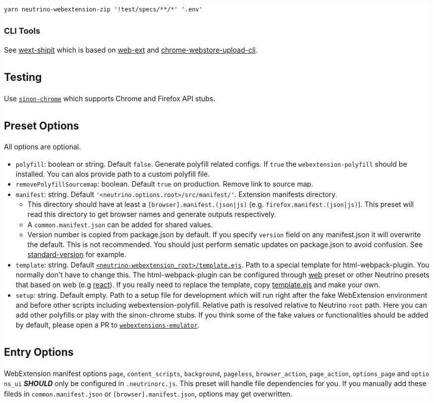 ```
yarn neutrino-webextension-zip '!test/specs/**/*' '.env'
```

### CLI Tools

See [wext-shipit](https://github.com/LinusU/wext-shipit) which is based on [web-ext](https://www.npmjs.com/package/web-ext) and [chrome-webstore-upload-cli](https://www.npmjs.com/package/chrome-webstore-upload-cli).

## Testing

Use [`sinon-chrome`](https://github.com/acvetkov/sinon-chrome) which supports Chrome and Firefox API stubs.

## Preset Options

All options are optional.

- `polyfill`: boolean or string. Default `false`. Generate polyfill related configs. If `true` the `webextension-polyfill` should be installed. You can alos provide path to a custom polyfill file.
- `removePolyfillSourcemap`: boolean. Default `true` on production. Remove link to source map.
- `manifest`: string. Default `'<neutrino.options.root>/src/manifest/'`. Extension manifests directory.
  - This directory should have at least a `[browser].manifest.(json|js)` (e.g. `firefox.manifest.(json|js)`). This preset will read this directory to get browser names and generate outputs respectively.
  - A `common.manifest.json` can be added for shared values.
  - Version number is copied from package.json by default. If you specify `version` field on any manifest.json it will overwrite the default. This is not recommended. You should just perform sematic updates on package.json to avoid confusion. See [standard-version](https://www.npmjs.com/package/standard-version) for example.
- `template`: string. Default [`<neutrino-webextension_root>/template.ejs`](./template.ejs). Path to a special template for html-webpack-plugin. You normally don't have to change this. The html-webpack-plugin can be configured through [web](https://github.com/neutrinojs/neutrino/blob/master/packages/web/README.md#preset-options) preset or other Neutrino presets that based on web (e.g [react](https://github.com/neutrinojs/neutrino/blob/master/packages/react/README.md#advanced-configuration)). If you really need to replace the template, copy [template.ejs](./template.ejs) and make your own.
- `setup`: string. Default empty. Path to a setup file for development which will run right after the fake WebExtension environment and before other scripts including webextension-polyfill. Relative path is resolved relative to Neutrino `root` path. Here you can add other polyfills or play with the sinon-chrome stubs. If you think some of the fake values or functionalities should be added by default, please open a PR to [`webextensions-emulator`](https://github.com/crimx/webextensions-emulator).

## Entry Options

WebExtension manifest options `page`, `content_scripts`, `background`, `pageless`, `browser_action`, `page_action`, `options_page` and `options_ui` **_SHOULD_** only be configured in `.neutrinorc.js`. This preset will handle file dependencies for you. If you manually add these fileds in `common.manifest.json` or `[browser].manifest.json`, options may get overwritten.
